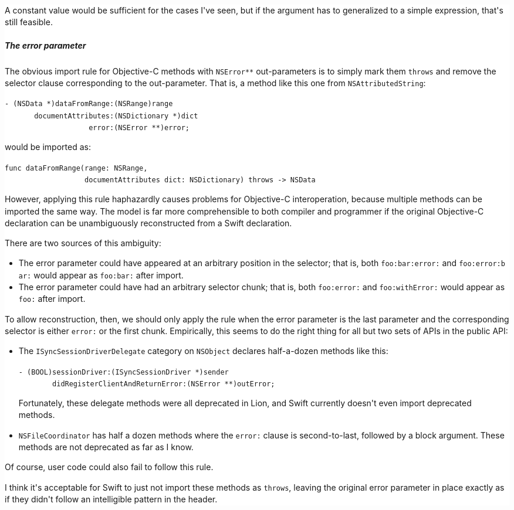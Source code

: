 A constant value would be sufficient for the cases I've seen, but if the
argument has to generalized to a simple expression, that's still
feasible.

##### The error parameter

The obvious import rule for Objective-C methods with `NSError**`
out-parameters is to simply mark them `throws` and remove the selector
clause corresponding to the out-parameter. That is, a method like this
one from `NSAttributedString`:

    - (NSData *)dataFromRange:(NSRange)range
           documentAttributes:(NSDictionary *)dict
                        error:(NSError **)error;

would be imported as:

    func dataFromRange(range: NSRange,
                       documentAttributes dict: NSDictionary) throws -> NSData

However, applying this rule haphazardly causes problems for Objective-C
interoperation, because multiple methods can be imported the same way.
The model is far more comprehensible to both compiler and programmer if
the original Objective-C declaration can be unambiguously reconstructed
from a Swift declaration.

There are two sources of this ambiguity:

-   The error parameter could have appeared at an arbitrary position in
    the selector; that is, both `foo:bar:error:` and `foo:error:bar:`
    would appear as `foo:bar:` after import.
-   The error parameter could have had an arbitrary selector chunk; that
    is, both `foo:error:` and `foo:withError:` would appear as `foo:`
    after import.

To allow reconstruction, then, we should only apply the rule when the
error parameter is the last parameter and the corresponding selector is
either `error:` or the first chunk. Empirically, this seems to do the
right thing for all but two sets of APIs in the public API:

-   The `ISyncSessionDriverDelegate` category on `NSObject` declares
    half-a-dozen methods like this:

        - (BOOL)sessionDriver:(ISyncSessionDriver *)sender
                didRegisterClientAndReturnError:(NSError **)outError;

    Fortunately, these delegate methods were all deprecated in Lion, and
    Swift currently doesn't even import deprecated methods.

-   `NSFileCoordinator` has half a dozen methods where the `error:`
    clause is second-to-last, followed by a block argument. These
    methods are not deprecated as far as I know.

Of course, user code could also fail to follow this rule.

I think it's acceptable for Swift to just not import these methods as
`throws`, leaving the original error parameter in place exactly as if
they didn't follow an intelligible pattern in the header.

